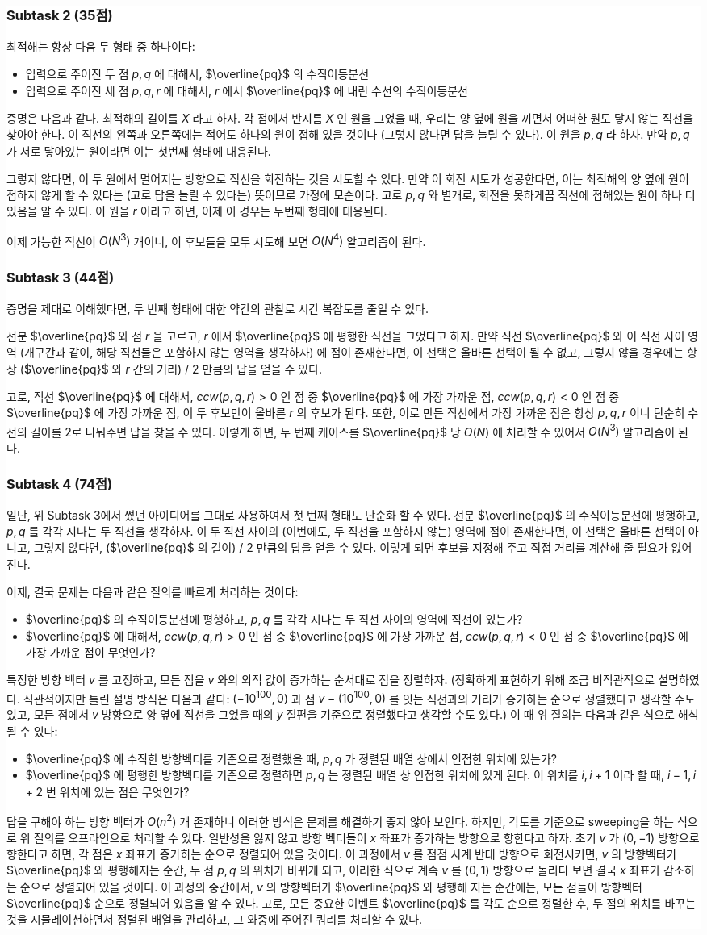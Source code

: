 ### Subtask 2 (35점)

최적해는 항상 다음 두 형태 중 하나이다:

* 입력으로 주어진 두 점 $p, q$ 에 대해서, $\overline{pq}$ 의 수직이등분선
* 입력으로 주어진 세 점 $p, q, r$  에 대해서, $r$ 에서 $\overline{pq}$ 에 내린 수선의 수직이등분선

증명은 다음과 같다. 최적해의 길이를 $X$ 라고 하자. 각 점에서 반지름 $X$ 인 원을 그었을 때, 우리는 양 옆에 원을 끼면서 어떠한 원도 닿지 않는 직선을 찾아야 한다. 이 직선의 왼쪽과 오른쪽에는 적어도 하나의 원이 접해 있을 것이다 (그렇지 않다면 답을 늘릴 수 있다). 이 원을 $p, q$ 라 하자. 만약 $p, q$ 가 서로 닿아있는 원이라면 이는 첫번째 형태에 대응된다. 

그렇지 않다면, 이 두 원에서 멀어지는 방향으로 직선을 회전하는 것을 시도할 수 있다. 만약 이 회전 시도가 성공한다면, 이는 최적해의 양 옆에 원이 접하지 않게 할 수 있다는 (고로 답을 늘릴 수 있다는) 뜻이므로 가정에 모순이다. 고로 $p, q$ 와 별개로, 회전을 못하게끔 직선에 접해있는 원이 하나 더 있음을 알 수 있다. 이 원을 $r$ 이라고 하면, 이제 이 경우는 두번째 형태에 대응된다.

이제 가능한 직선이 $O(N^3)$ 개이니, 이 후보들을 모두 시도해 보면 $O(N^4)$ 알고리즘이 된다.

### Subtask 3 (44점)

증명을 제대로 이해했다면, 두 번째 형태에 대한 약간의 관찰로 시간 복잡도를 줄일 수 있다. 

선분 $\overline{pq}$ 와 점 $r$ 을 고르고, $r$ 에서 $\overline{pq}$ 에 평행한 직선을 그었다고 하자. 만약 직선 $\overline{pq}$ 와 이 직선 사이 영역 (개구간과 같이, 해당 직선들은 포함하지 않는 영역을 생각하자) 에 점이 존재한다면, 이 선택은 올바른 선택이 될 수 없고, 그렇지 않을 경우에는 항상 ($\overline{pq}$ 와 $r$ 간의 거리) / 2 만큼의 답을 얻을 수 있다. 

고로, 직선 $\overline{pq}$ 에 대해서, $ccw(p, q, r) > 0$ 인 점 중 $\overline{pq}$ 에 가장 가까운 점,  $ccw(p, q, r) < 0$ 인 점 중 $\overline{pq}$ 에 가장 가까운 점, 이 두 후보만이 올바른 $r$ 의 후보가 된다. 또한, 이로 만든 직선에서 가장 가까운 점은 항상 $p, q, r$ 이니 단순히 수선의 길이를 2로 나눠주면 답을 찾을 수 있다. 이렇게 하면, 두 번째 케이스를 $\overline{pq}$ 당 $O(N)$ 에 처리할 수 있어서 $O(N^3)$ 알고리즘이 된다.

### Subtask 4 (74점)

일단, 위 Subtask 3에서 썼던 아이디어를 그대로 사용하여서 첫 번째 형태도 단순화 할 수 있다. 선분 $\overline{pq}$ 의 수직이등분선에 평행하고, $p, q$ 를 각각 지나는 두 직선을 생각하자. 이 두 직선 사이의 (이번에도, 두 직선을 포함하지 않는) 영역에 점이 존재한다면, 이 선택은 올바른 선택이 아니고, 그렇지 않다면, ($\overline{pq}$ 의 길이) / 2 만큼의 답을 얻을 수 있다. 이렇게 되면 후보를 지정해 주고 직접 거리를 계산해 줄 필요가 없어진다.

이제, 결국 문제는 다음과 같은 질의를 빠르게 처리하는 것이다:

* $\overline{pq}$ 의 수직이등분선에 평행하고, $p, q$ 를 각각 지나는 두 직선 사이의 영역에 직선이 있는가?
* $\overline{pq}$ 에 대해서, $ccw(p, q, r) > 0$ 인 점 중 $\overline{pq}$ 에 가장 가까운 점,  $ccw(p, q, r) < 0$ 인 점 중 $\overline{pq}$ 에 가장 가까운 점이 무엇인가?

특정한 방향 벡터 $v$ 를 고정하고, 모든 점을 $v$ 와의 외적 값이 증가하는 순서대로 점을 정렬하자. (정확하게 표현하기 위해 조금 비직관적으로 설명하였다. 직관적이지만 틀린 설명 방식은 다음과 같다: $(-10^{100}, 0)$ 과 점 $v - (10^{100}, 0)$ 를 잇는 직선과의 거리가 증가하는 순으로 정렬했다고 생각할 수도 있고, 모든 점에서 $v$ 방향으로 양 옆에 직선을 그었을 때의 $y$ 절편을 기준으로 정렬했다고 생각할 수도 있다.) 이 때 위 질의는 다음과 같은 식으로 해석될 수 있다:

- $\overline{pq}$ 에 수직한 방향벡터를 기준으로 정렬했을 때, $p, q$ 가 정렬된 배열 상에서 인접한 위치에 있는가?
- $\overline{pq}$ 에 평행한 방향벡터를 기준으로 정렬하면 $p, q$ 는 정렬된 배열 상 인접한 위치에 있게 된다. 이 위치를 $i, i + 1$ 이라 할 때, $i-1, i+2$ 번 위치에 있는 점은 무엇인가?

답을 구해야 하는 방향 벡터가 $O(n^2)$ 개 존재하니 이러한 방식은 문제를 해결하기 좋지 않아 보인다. 하지만, 각도를 기준으로 sweeping을 하는 식으로 위 질의를 오프라인으로 처리할 수 있다. 일반성을 잃지 않고 방향 벡터들이 $x$ 좌표가 증가하는 방향으로 향한다고 하자. 초기 $v$ 가 $(0, -1)$ 방향으로 향한다고 하면, 각 점은 $x$ 좌표가 증가하는 순으로 정렬되어 있을 것이다. 이 과정에서 $v$ 를 점점 시계 반대 방향으로 회전시키면, $v$ 의 방향벡터가 $\overline{pq}$ 와 평행해지는 순간, 두 점 $p, q$ 의 위치가 바뀌게 되고, 이러한 식으로 계속 $v$ 를 $(0, 1)$ 방향으로 돌리다 보면 결국 $x$ 좌표가 감소하는 순으로 정렬되어 있을 것이다. 이 과정의 중간에서, $v$ 의 방향벡터가 $\overline{pq}$ 와 평행해 지는 순간에는, 모든 점들이 방향벡터 $\overline{pq}$ 순으로 정렬되어 있음을 알 수 있다. 고로, 모든 중요한 이벤트 $\overline{pq}$ 를 각도 순으로 정렬한 후, 두 점의 위치를 바꾸는 것을 시뮬레이션하면서 정렬된 배열을 관리하고, 그 와중에 주어진 쿼리를 처리할 수 있다.
